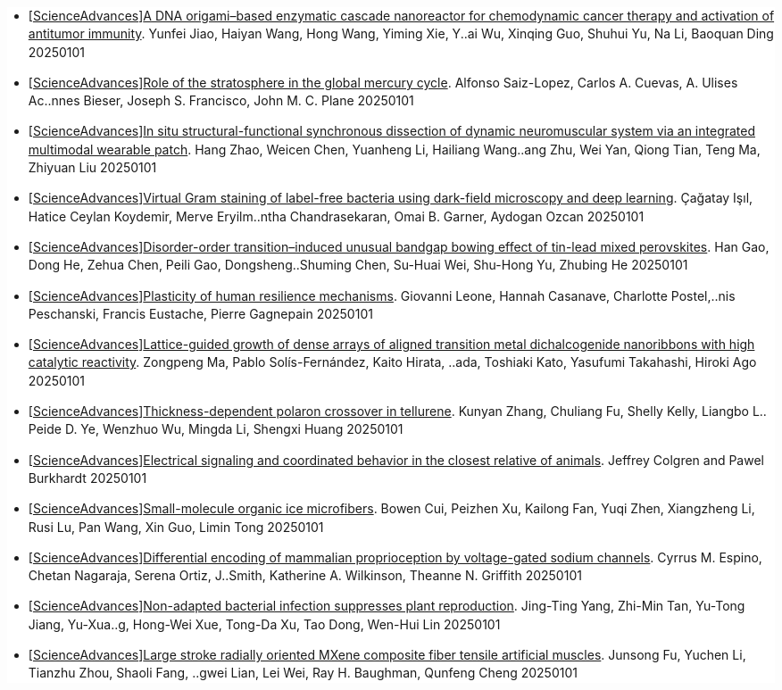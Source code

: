  - \[[ScienceAdvances](https://www.science.org/loi/sciadv?af=R)\][A DNA origami–based enzymatic cascade nanoreactor for chemodynamic cancer therapy and activation of antitumor immunity](https://www.science.org/doi/abs/10.1126/sciadv.adr9196?af=R). Yunfei Jiao, Haiyan Wang, Hong Wang, Yiming Xie, Y..ai Wu, Xinqing Guo, Shuhui Yu, Na Li, Baoquan Ding 	20250101

  - \[[ScienceAdvances](https://www.science.org/loi/sciadv?af=R)\][Role of the stratosphere in the global mercury cycle](https://www.science.org/doi/abs/10.1126/sciadv.ads1459?af=R). Alfonso Saiz-Lopez, Carlos A. Cuevas, A. Ulises Ac..nnes Bieser, Joseph S. Francisco, John M. C. Plane 	20250101

  - \[[ScienceAdvances](https://www.science.org/loi/sciadv?af=R)\][In situ structural-functional synchronous dissection of dynamic neuromuscular system via an integrated multimodal wearable patch](https://www.science.org/doi/abs/10.1126/sciadv.ads1486?af=R). Hang Zhao, Weicen Chen, Yuanheng Li, Hailiang Wang..ang Zhu, Wei Yan, Qiong Tian, Teng Ma, Zhiyuan Liu 	20250101

  - \[[ScienceAdvances](https://www.science.org/loi/sciadv?af=R)\][Virtual Gram staining of label-free bacteria using dark-field microscopy and deep learning](https://www.science.org/doi/abs/10.1126/sciadv.ads2757?af=R). Çağatay Işıl, Hatice Ceylan Koydemir, Merve Eryilm..ntha Chandrasekaran, Omai B. Garner, Aydogan Ozcan 	20250101

  - \[[ScienceAdvances](https://www.science.org/loi/sciadv?af=R)\][Disorder-order transition–induced unusual bandgap bowing effect of tin-lead mixed perovskites](https://www.science.org/doi/abs/10.1126/sciadv.ads4038?af=R). Han Gao, Dong He, Zehua Chen, Peili Gao, Dongsheng..Shuming Chen, Su-Huai Wei, Shu-Hong Yu, Zhubing He 	20250101

  - \[[ScienceAdvances](https://www.science.org/loi/sciadv?af=R)\][Plasticity of human resilience mechanisms](https://www.science.org/doi/abs/10.1126/sciadv.adq8336?af=R). Giovanni Leone, Hannah Casanave, Charlotte Postel,..nis Peschanski, Francis Eustache, Pierre Gagnepain 	20250101

  - \[[ScienceAdvances](https://www.science.org/loi/sciadv?af=R)\][Lattice-guided growth of dense arrays of aligned transition metal dichalcogenide nanoribbons with high catalytic reactivity](https://www.science.org/doi/abs/10.1126/sciadv.adr8046?af=R). Zongpeng Ma, Pablo Solís-Fernández, Kaito Hirata, ..ada, Toshiaki Kato, Yasufumi Takahashi, Hiroki Ago 	20250101

  - \[[ScienceAdvances](https://www.science.org/loi/sciadv?af=R)\][Thickness-dependent polaron crossover in tellurene](https://www.science.org/doi/abs/10.1126/sciadv.ads4763?af=R). Kunyan Zhang, Chuliang Fu, Shelly Kelly, Liangbo L.. Peide D. Ye, Wenzhuo Wu, Mingda Li, Shengxi Huang 	20250101

  - \[[ScienceAdvances](https://www.science.org/loi/sciadv?af=R)\][Electrical signaling and coordinated behavior in the closest relative of animals](https://www.science.org/doi/abs/10.1126/sciadv.adr7434?af=R). Jeffrey Colgren and Pawel Burkhardt 	20250101

  - \[[ScienceAdvances](https://www.science.org/loi/sciadv?af=R)\][Small-molecule organic ice microfibers](https://www.science.org/doi/abs/10.1126/sciadv.ads2538?af=R). Bowen Cui, Peizhen Xu, Kailong Fan, Yuqi Zhen, Xiangzheng Li, Rusi Lu, Pan Wang, Xin Guo, Limin Tong 	20250101

  - \[[ScienceAdvances](https://www.science.org/loi/sciadv?af=R)\][Differential encoding of mammalian proprioception by voltage-gated sodium channels](https://www.science.org/doi/abs/10.1126/sciadv.ads6660?af=R). Cyrrus M. Espino, Chetan Nagaraja, Serena Ortiz, J..Smith, Katherine A. Wilkinson, Theanne N. Griffith 	20250101

  - \[[ScienceAdvances](https://www.science.org/loi/sciadv?af=R)\][Non-adapted bacterial infection suppresses plant reproduction](https://www.science.org/doi/abs/10.1126/sciadv.ads7738?af=R). Jing-Ting Yang, Zhi-Min Tan, Yu-Tong Jiang, Yu-Xua..g, Hong-Wei Xue, Tong-Da Xu, Tao Dong, Wen-Hui Lin 	20250101

  - \[[ScienceAdvances](https://www.science.org/loi/sciadv?af=R)\][Large stroke radially oriented MXene composite fiber tensile artificial muscles](https://www.science.org/doi/abs/10.1126/sciadv.adt1560?af=R). Junsong Fu, Yuchen Li, Tianzhu Zhou, Shaoli Fang, ..gwei Lian, Lei Wei, Ray H. Baughman, Qunfeng Cheng 	20250101
